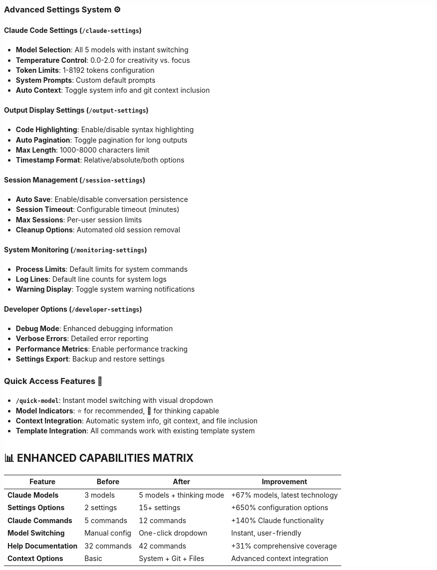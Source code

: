 ### **Advanced Settings System** ⚙️

#### **Claude Code Settings** (`/claude-settings`)
- **Model Selection**: All 5 models with instant switching
- **Temperature Control**: 0.0-2.0 for creativity vs. focus
- **Token Limits**: 1-8192 tokens configuration
- **System Prompts**: Custom default prompts
- **Auto Context**: Toggle system info and git context inclusion

#### **Output Display Settings** (`/output-settings`) 
- **Code Highlighting**: Enable/disable syntax highlighting
- **Auto Pagination**: Toggle pagination for long outputs
- **Max Length**: 1000-8000 characters limit
- **Timestamp Format**: Relative/absolute/both options

#### **Session Management** (`/session-settings`)
- **Auto Save**: Enable/disable conversation persistence  
- **Session Timeout**: Configurable timeout (minutes)
- **Max Sessions**: Per-user session limits
- **Cleanup Options**: Automated old session removal

#### **System Monitoring** (`/monitoring-settings`)
- **Process Limits**: Default limits for system commands
- **Log Lines**: Default line counts for system logs
- **Warning Display**: Toggle system warning notifications

#### **Developer Options** (`/developer-settings`)
- **Debug Mode**: Enhanced debugging information
- **Verbose Errors**: Detailed error reporting
- **Performance Metrics**: Enable performance tracking
- **Settings Export**: Backup and restore settings

### **Quick Access Features** 🚀
- **`/quick-model`**: Instant model switching with visual dropdown
- **Model Indicators**: ⭐ for recommended, 🧠 for thinking capable
- **Context Integration**: Automatic system info, git context, and file inclusion
- **Template Integration**: All commands work with existing template system

## 📊 **ENHANCED CAPABILITIES MATRIX**

| Feature | Before | After | Improvement |
|---------|--------|-------|-------------|
| **Claude Models** | 3 models | 5 models + thinking mode | +67% models, latest technology |
| **Settings Options** | 2 settings | 15+ settings | +650% configuration options |
| **Claude Commands** | 5 commands | 12 commands | +140% Claude functionality |
| **Model Switching** | Manual config | One-click dropdown | Instant, user-friendly |
| **Help Documentation** | 32 commands | 42 commands | +31% comprehensive coverage |
| **Context Options** | Basic | System + Git + Files | Advanced context integration |

